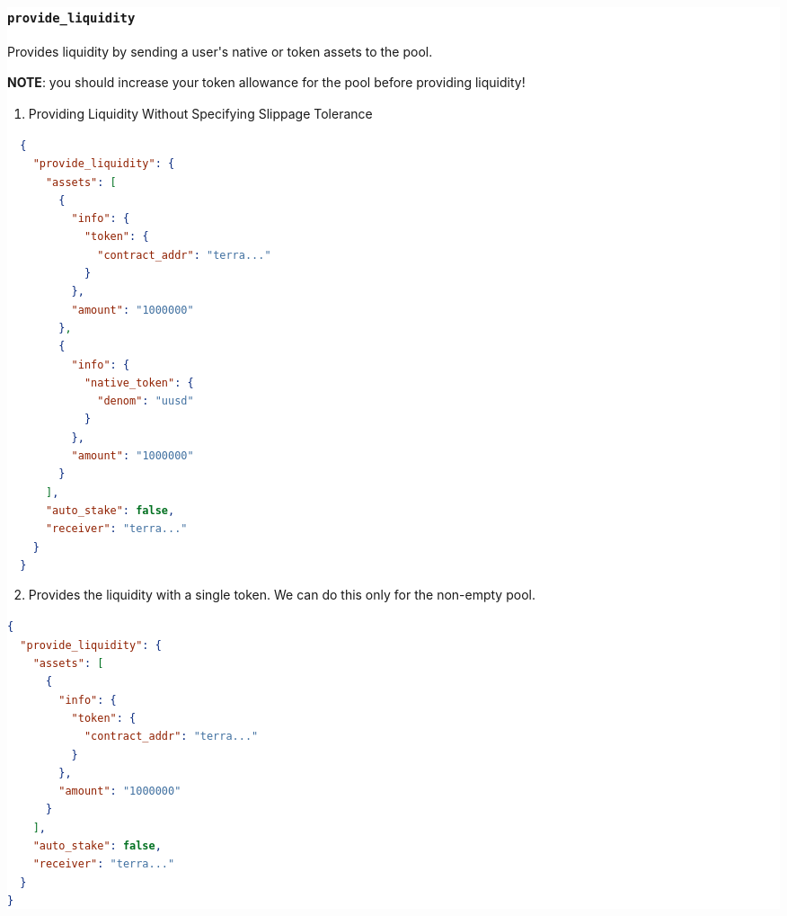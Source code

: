 ### `provide_liquidity`

Provides liquidity by sending a user's native or token assets to the pool.

__NOTE__: you should increase your token allowance for the pool before providing liquidity!

1. Providing Liquidity Without Specifying Slippage Tolerance

```json
  {
    "provide_liquidity": {
      "assets": [
        {
          "info": {
            "token": {
              "contract_addr": "terra..."
            }
          },
          "amount": "1000000"
        },
        {
          "info": {
            "native_token": {
              "denom": "uusd"
            }
          },
          "amount": "1000000"
        }
      ],
      "auto_stake": false,
      "receiver": "terra..."
    }
  }
```

2. Provides the liquidity with a single token. We can do this only for the non-empty pool.

  ```json
  {
    "provide_liquidity": {
      "assets": [
        {
          "info": {
            "token": {
              "contract_addr": "terra..."
            }
          },
          "amount": "1000000"
        }
      ],
      "auto_stake": false,
      "receiver": "terra..."
    }
  }
```

